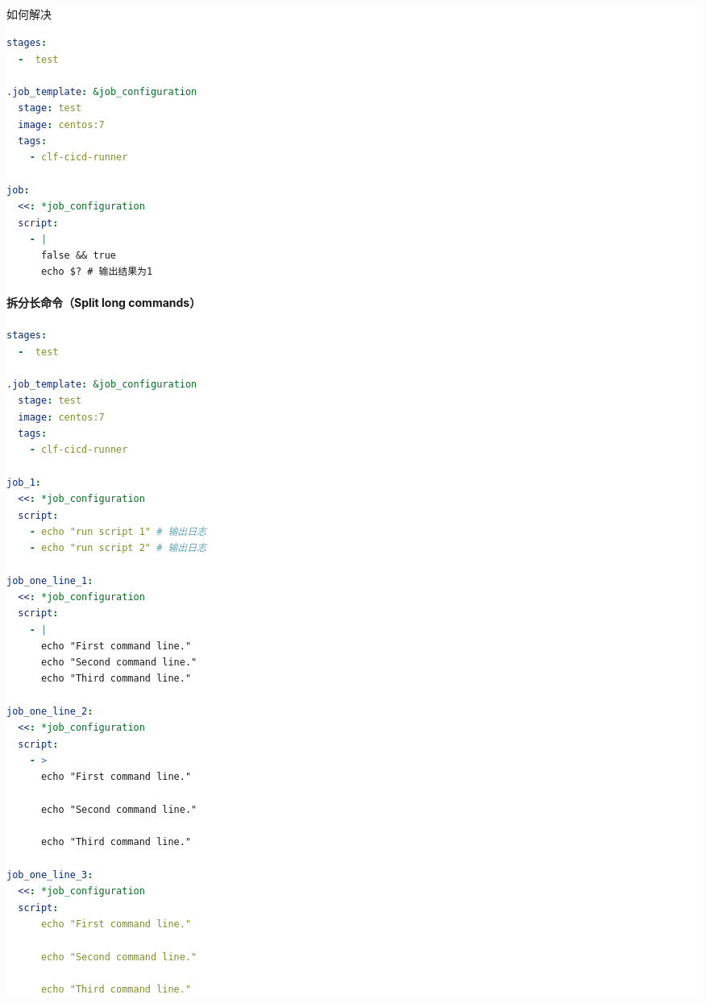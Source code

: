 如何解决

```yaml
stages:
  -  test

.job_template: &job_configuration
  stage: test
  image: centos:7
  tags: 
    - clf-cicd-runner

job:
  <<: *job_configuration
  script:
    - |
      false && true
      echo $? # 输出结果为1
```

#### 拆分长命令（Split long commands）

```yaml
stages:
  -  test

.job_template: &job_configuration
  stage: test
  image: centos:7
  tags: 
    - clf-cicd-runner

job_1:
  <<: *job_configuration
  script:
    - echo "run script 1" # 输出日志
    - echo "run script 2" # 输出日志

job_one_line_1:
  <<: *job_configuration
  script:
    - |
      echo "First command line."
      echo "Second command line."
      echo "Third command line."

job_one_line_2:
  <<: *job_configuration
  script:
    - >
      echo "First command line."

      echo "Second command line."

      echo "Third command line."

job_one_line_3:
  <<: *job_configuration
  script:
      echo "First command line."
      
      echo "Second command line."

      echo "Third command line."

```